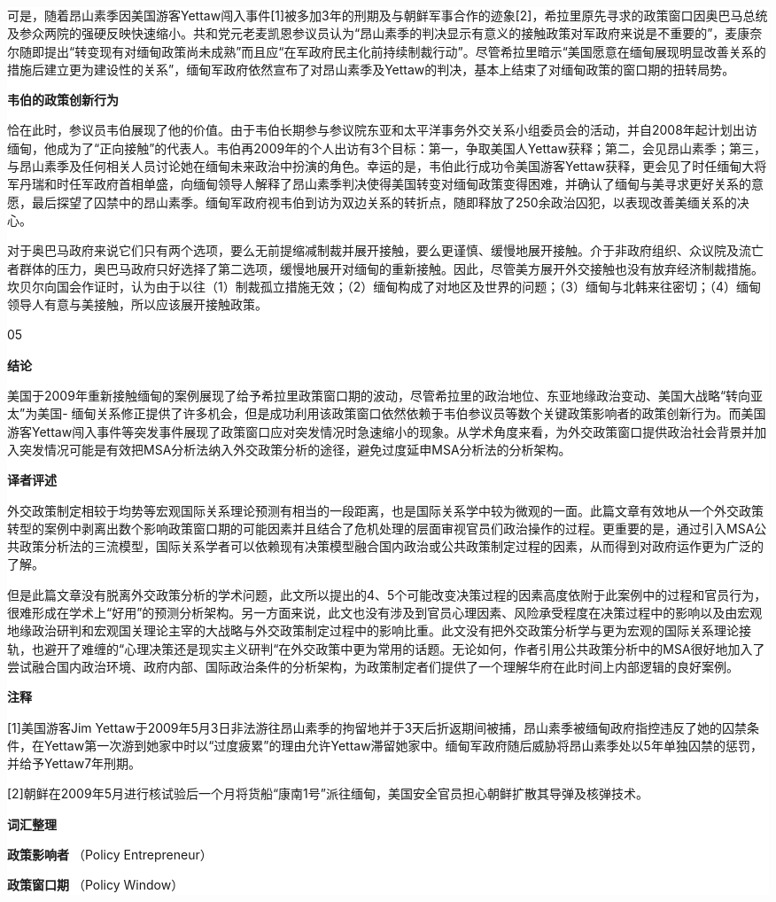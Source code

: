   

可是，随着昂山素季因美国游客Yettaw闯入事件[1]被多加3年的刑期及与朝鲜军事合作的迹象[2]，希拉里原先寻求的政策窗口因奥巴马总统及参众两院的强硬反映快速缩小。共和党元老麦凯恩参议员认为“昂山素季的判决显示有意义的接触政策对军政府来说是不重要的”，麦康奈尔随即提出“转变现有对缅甸政策尚未成熟”而且应“在军政府民主化前持续制裁行动”。尽管希拉里暗示“美国愿意在缅甸展现明显改善关系的措施后建立更为建设性的关系”，缅甸军政府依然宣布了对昂山素季及Yettaw的判决，基本上结束了对缅甸政策的窗口期的扭转局势。

  

 **韦伯的政策创新行为**

  

恰在此时，参议员韦伯展现了他的价值。由于韦伯长期参与参议院东亚和太平洋事务外交关系小组委员会的活动，并自2008年起计划出访缅甸，他成为了“正向接触”的代表人。韦伯再2009年的个人出访有3个目标：第一，争取美国人Yettaw获释；第二，会见昂山素季；第三，与昂山素季及任何相关人员讨论她在缅甸未来政治中扮演的角色。幸运的是，韦伯此行成功令美国游客Yettaw获释，更会见了时任缅甸大将军丹瑞和时任军政府首相单盛，向缅甸领导人解释了昂山素季判决使得美国转变对缅甸政策变得困难，并确认了缅甸与美寻求更好关系的意愿，最后探望了囚禁中的昂山素季。缅甸军政府视韦伯到访为双边关系的转折点，随即释放了250余政治囚犯，以表现改善美缅关系的决心。

  

对于奥巴马政府来说它们只有两个选项，要么无前提缩减制裁并展开接触，要么更谨慎、缓慢地展开接触。介于非政府组织、众议院及流亡者群体的压力，奥巴马政府只好选择了第二选项，缓慢地展开对缅甸的重新接触。因此，尽管美方展开外交接触也没有放弃经济制裁措施。坎贝尔向国会作证时，认为由于以往（1）制裁孤立措施无效；（2）缅甸构成了对地区及世界的问题；（3）缅甸与北韩来往密切；（4）缅甸领导人有意与美接触，所以应该展开接触政策。

  

05

 **结论**  

  

美国于2009年重新接触缅甸的案例展现了给予希拉里政策窗口期的波动，尽管希拉里的政治地位、东亚地缘政治变动、美国大战略“转向亚太”为美国-
缅甸关系修正提供了许多机会，但是成功利用该政策窗口依然依赖于韦伯参议员等数个关键政策影响者的政策创新行为。而美国游客Yettaw闯入事件等突发事件展现了政策窗口应对突发情况时急速缩小的现象。从学术角度来看，为外交政策窗口提供政治社会背景并加入突发情况可能是有效把MSA分析法纳入外交政策分析的途径，避免过度延申MSA分析法的分析架构。

  

 **译者评述**

外交政策制定相较于均势等宏观国际关系理论预测有相当的一段距离，也是国际关系学中较为微观的一面。此篇文章有效地从一个外交政策转型的案例中剥离出数个影响政策窗口期的可能因素并且结合了危机处理的层面审视官员们政治操作的过程。更重要的是，通过引入MSA公共政策分析法的三流模型，国际关系学者可以依赖现有决策模型融合国内政治或公共政策制定过程的因素，从而得到对政府运作更为广泛的了解。

  

但是此篇文章没有脱离外交政策分析的学术问题，此文所以提出的4、5个可能改变决策过程的因素高度依附于此案例中的过程和官员行为，很难形成在学术上“好用”的预测分析架构。另一方面来说，此文也没有涉及到官员心理因素、风险承受程度在决策过程中的影响以及由宏观地缘政治研判和宏观国关理论主宰的大战略与外交政策制定过程中的影响比重。此文没有把外交政策分析学与更为宏观的国际关系理论接轨，也避开了难缠的“心理决策还是现实主义研判“在外交政策中更为常用的话题。无论如何，作者引用公共政策分析中的MSA很好地加入了尝试融合国内政治环境、政府内部、国际政治条件的分析架构，为政策制定者们提供了一个理解华府在此时间上内部逻辑的良好案例。

  

 **注释**

[1]美国游客Jim
Yettaw于2009年5月3日非法游往昂山素季的拘留地并于3天后折返期间被捕，昂山素季被缅甸政府指控违反了她的囚禁条件，在Yettaw第一次游到她家中时以“过度疲累”的理由允许Yettaw滞留她家中。缅甸军政府随后威胁将昂山素季处以5年单独囚禁的惩罚，并给予Yettaw7年刑期。

[2]朝鲜在2009年5月进行核试验后一个月将货船“康南1号”派往缅甸，美国安全官员担心朝鲜扩散其导弹及核弹技术。

  

 **词汇整理**

 **政策影响者** （Policy Entrepreneur）

 **政策窗口期** （Policy Window）
